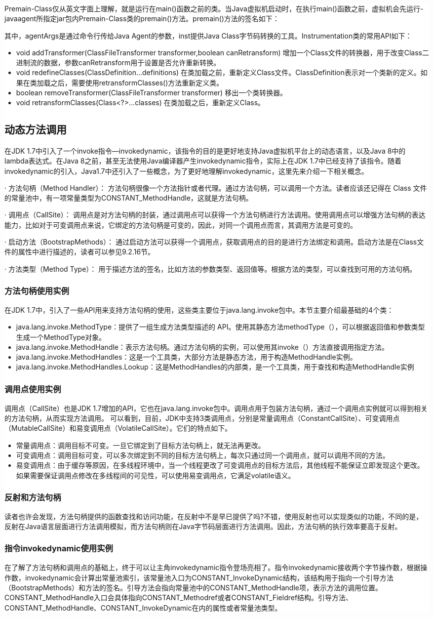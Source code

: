 Premain-Class仅从英文字面上理解，就是运行在main()函数之前的类。当Java虚拟机启动时，在执行main()函数之前，虚拟机会先运行-javaagent所指定jar包内Premain-Class类的premain()方法。premain()方法的签名如下：

其中，agentArgs是通过命令行传给Java Agent的参数，inst提供Java Class字节码转换的工具。Instrumentation类的常用API如下：
- void addTransformer(ClassFileTransformer transformer,boolean canRetransform)
增加一个Class文件的转换器，用于改变Class二进制流的数据，参数canRetransform用于设置是否允许重新转换。
- void redefineClasses(ClassDefinition...definitions)
在类加载之前，重新定义Class文件。ClassDefinition表示对一个类新的定义。如果在类加载之后，需要使用retransformClasses()方法重新定义类。
- boolean removeTransformer(ClassFileTransformer transformer)
移出一个类转换器。
- void retransformClasses(Class<?>...classes)
在类加载之后，重新定义Class。

## 动态方法调用
在JDK 1.7中引入了一个invoke指令—invokedynamic，该指令的目的是更好地支持Java虚拟机平台上的动态语言，以及Java 8中的lambda表达式。在Java 8之前，甚至无法使用Java编译器产生invokedynamic指令，实际上在JDK 1.7中已经支持了该指令。随着invokedynamic的引入，Java1.7中还引入了一些概念，为了更好地理解invokedynamic，这里先来介绍一下相关概念。

· 方法句柄（Method Handler）： 方法句柄很像一个方法指针或者代理。通过方法句柄，可以调用一个方法。读者应该还记得在 Class 文件的常量池中，有一项常量类型为CONSTANT_MethodHandle，这就是方法句柄。

· 调用点（CallSite）： 调用点是对方法句柄的封装，通过调用点可以获得一个方法句柄进行方法调用。使用调用点可以增强方法句柄的表达能力，比如对于可变调用点来说，它绑定的方法句柄是可变的，因此，对同一个调用点而言，其调用方法是可变的。

· 启动方法（BootstrapMethods）： 通过启动方法可以获得一个调用点，获取调用点的目的是进行方法绑定和调用。启动方法是在Class文件的属性中进行描述的，读者可以参见9.2.16节。

· 方法类型（Method Type）： 用于描述方法的签名，比如方法的参数类型、返回值等。根据方法的类型，可以查找到可用的方法句柄。

### 方法句柄使用实例
在JDK 1.7中，引入了一些API用来支持方法句柄的使用，这些类主要位于java.lang.invoke包中。本节主要介绍最基础的4个类：
- java.lang.invoke.MethodType：提供了一组生成方法类型描述的 API。使用其静态方法methodType（），可以根据返回值和参数类型生成一个MethodType对象。
- java.lang.invoke.MethodHandle：表示方法句柄。通过方法句柄的实例，可以使用其invoke（）方法直接调用指定方法。
- java.lang.invoke.MethodHandles：这是一个工具类，大部分方法是静态方法，用于构造MethodHandle实例。
- java.lang.invoke.MethodHandles.Lookup：这是MethodHandles的内部类，是一个工具类，用于查找和构造MethodHandle实例

### 调用点使用实例
调用点（CallSite）也是JDK 1.7增加的API，它也在java.lang.invoke包中。调用点用于包装方法句柄，通过一个调用点实例就可以得到相关的方法句柄，从而实现方法调用。
可以看到，目前，JDK中支持3类调用点，分别是常量调用点（ConstantCallSite）、可变调用点（MutableCallSite）和易变调用点（VolatileCallSite）。它们的特点如下。
- 常量调用点：调用目标不可变。一旦它绑定到了目标方法句柄上，就无法再更改。
- 可变调用点：调用目标可变，可以多次绑定到不同的目标方法句柄上，每次只通过同一个调用点，就可以调用不同的方法。
- 易变调用点：由于缓存等原因，在多线程环境中，当一个线程更改了可变调用点的目标方法后，其他线程不能保证立即发现这个更改。如果需要保证调用点修改在多线程间的可见性，可以使用易变调用点，它满足volatile语义。

### 反射和方法句柄
读者也许会发现，方法句柄提供的函数查找和访问功能，在反射中不是早已提供了吗?不错，使用反射也可以实现类似的功能，不同的是，反射在Java语言层面进行方法调用模拟，而方法句柄则在Java字节码层面进行方法调用。因此，方法句柄的执行效率要高于反射。

### 指令invokedynamic使用实例
在了解了方法句柄和调用点的基础上，终于可以让主角invokedynamic指令登场亮相了。指令invokedynamic接收两个字节操作数，根据操作数，invokedynamic会计算出常量池索引，该常量池入口为CONSTANT_InvokeDynamic结构，该结构用于指向一个引导方法（BootstrapMethods）和方法的签名。引导方法会指向常量池中的CONSTANT_MethodHandle项，表示方法的调用位置。CONSTANT_MethodHandle入口会具体指向CONSTANT_Methodref或者CONSTANT_Fieldref结构。引导方法、CONSTANT_MethodHandle、CONSTANT_InvokeDynamic在内的属性或者常量池类型。
